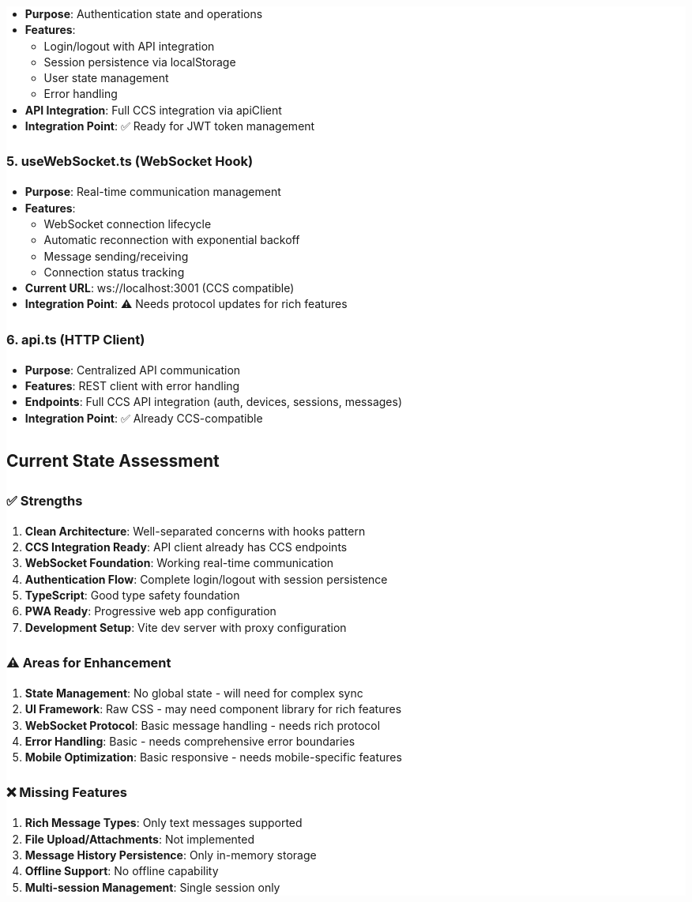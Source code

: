 - **Purpose**: Authentication state and operations
- **Features**:
    - Login/logout with API integration
    - Session persistence via localStorage
    - User state management
    - Error handling
- **API Integration**: Full CCS integration via apiClient
- **Integration Point**: ✅ Ready for JWT token management

### 5. useWebSocket.ts (WebSocket Hook)

- **Purpose**: Real-time communication management
- **Features**:
    - WebSocket connection lifecycle
    - Automatic reconnection with exponential backoff
    - Message sending/receiving
    - Connection status tracking
- **Current URL**: ws://localhost:3001 (CCS compatible)
- **Integration Point**: ⚠️ Needs protocol updates for rich features

### 6. api.ts (HTTP Client)

- **Purpose**: Centralized API communication
- **Features**: REST client with error handling
- **Endpoints**: Full CCS API integration (auth, devices, sessions, messages)
- **Integration Point**: ✅ Already CCS-compatible

## Current State Assessment

### ✅ Strengths

1. **Clean Architecture**: Well-separated concerns with hooks pattern
2. **CCS Integration Ready**: API client already has CCS endpoints
3. **WebSocket Foundation**: Working real-time communication
4. **Authentication Flow**: Complete login/logout with session persistence
5. **TypeScript**: Good type safety foundation
6. **PWA Ready**: Progressive web app configuration
7. **Development Setup**: Vite dev server with proxy configuration

### ⚠️ Areas for Enhancement

1. **State Management**: No global state - will need for complex sync
2. **UI Framework**: Raw CSS - may need component library for rich features
3. **WebSocket Protocol**: Basic message handling - needs rich protocol
4. **Error Handling**: Basic - needs comprehensive error boundaries
5. **Mobile Optimization**: Basic responsive - needs mobile-specific features

### ❌ Missing Features

1. **Rich Message Types**: Only text messages supported
2. **File Upload/Attachments**: Not implemented
3. **Message History Persistence**: Only in-memory storage
4. **Offline Support**: No offline capability
5. **Multi-session Management**: Single session only

